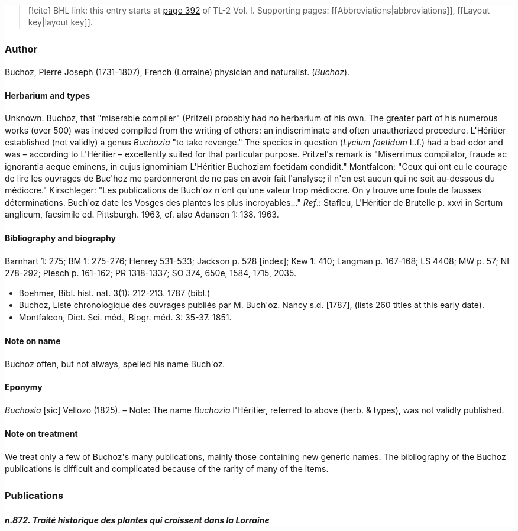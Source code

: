 > [!cite] BHL link: this entry starts at [page 392](https://www.biodiversitylibrary.org/item/103414#page/440/mode/1up) of TL-2 Vol. I.
> Supporting pages: [[Abbreviations|abbreviations]], [[Layout key|layout key]].

### Author

Buchoz, Pierre Joseph (1731-1807), French (Lorraine) physician and naturalist. (*Buchoz*).

#### Herbarium and types

Unknown. Buchoz, that "miserable compiler" (Pritzel) probably had no herbarium of his own. The greater part of his numerous works (over 500) was indeed compiled from the writing of others: an indiscriminate and often unauthorized procedure. L'Héritier established (not validly) a genus *Buchozia* "to take revenge." The species in question (*Lycium foetidum* L.f.) had a bad odor and was – according to L'Héritier – excellently suited for that particular purpose. Pritzel's remark is "Miserrimus compilator, fraude ac ignorantia aeque eminens, in cujus ignominiam L'Héritier Buchoziam foetidam condidit."
Montfalcon: "Ceux qui ont eu le courage de lire les ouvrages de Buc'hoz me pardonneront de ne pas en avoir fait l'analyse; il n'en est aucun qui ne soit au-dessous du médiocre."
Kirschleger: "Les publications de Buch'oz n'ont qu'une valeur trop médiocre. On y trouve une foule de fausses déterminations. Buch'oz date les Vosges des plantes les plus incroyables..."
*Ref*.: Stafleu, L'Héritier de Brutelle p. xxvi in Sertum anglicum, facsimile ed. Pittsburgh. 1963, cf. also Adanson 1: 138. 1963.

#### Bibliography and biography

Barnhart 1: 275; BM 1: 275-276; Henrey 531-533; Jackson p. 528 \[index\]; Kew 1: 410; Langman p. 167-168; LS 4408; MW p. 57; NI 278-292; Plesch p. 161-162; PR 1318-1337; SO 374, 650e, 1584, 1715, 2035.
- Boehmer, Bibl. hist. nat. 3(1): 212-213. 1787 (bibl.)
- Buchoz, Liste chronologique des ouvrages publiés par M. Buch'oz. Nancy s.d. \[1787\], (lists 260 titles at this early date).
- Montfalcon, Dict. Sci. méd., Biogr. méd. 3: 35-37. 1851.

#### Note on name

Buchoz often, but not always, spelled his name Buch'oz.

#### Eponymy

*Buchosia* \[sic\] Vellozo (1825). – Note: The name *Buchozia* l'Héritier, referred to above (herb. & types), was not validly published.

#### Note on treatment

We treat only a few of Buchoz's many publications, mainly those containing new generic names. The bibliography of the Buchoz publications is difficult and complicated because of the rarity of many of the items.

### Publications

##### n.872. Traité historique des plantes qui croissent dans la Lorraine
